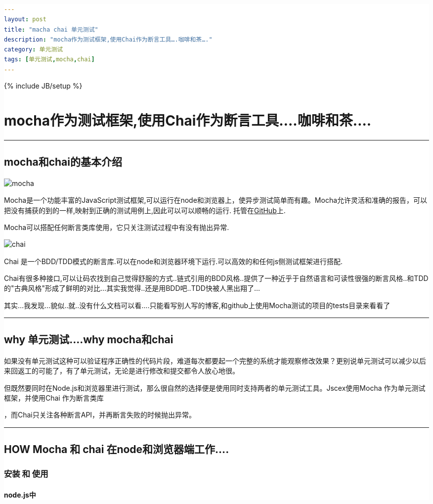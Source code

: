 ```yaml
---
layout: post
title: "macha chai 单元测试"
description: "mocha作为测试框架,使用Chai作为断言工具….咖啡和茶…."
category: 单元测试
tags: [单元测试,mocha,chai]
---
```

{% include JB/setup %}

# mocha作为测试框架,使用Chai作为断言工具….咖啡和茶….

---

## mocha和chai的基本介绍

![mocha](http://ww4.sinaimg.cn/large/71aff86bjw1e537njj257j20cy04tweg.jpg)

Mocha是一个功能丰富的JavaScript测试框架,可以运行在node和浏览器上，使异步测试简单而有趣。Mocha允许灵活和准确的报告，可以把没有捕获的到的一样,映射到正确的测试用例上,因此可以可以顺畅的运行.   托管在[GitHub](http://github.com/visionmedia/mocha)上.

Mocha可以搭配任何断言类库使用，它只关注测试过程中有没有抛出异常.

![chai](http://ww2.sinaimg.cn/large/71aff86bjw1e537p4aei4j206x01tdfp.jpg)

Chai 是一个BDD/TDD模式的断言库.可以在node和浏览器环境下运行.可以高效的和任何js侧测试框架进行搭配.

Chai有很多种接口,可以让码农找到自己觉得舒服的方式..链式引用的BDD风格..提供了一种近乎于自然语言和可读性很强的断言风格..和TDD的"古典风格"形成了鲜明的对比…其实我觉得..还是用BDD吧..TDD快被人黑出翔了…

其实…我发现…貌似..就..没有什么文档可以看….只能看写别人写的博客,和github上使用Mocha测试的项目的tests目录来看看了

---
## why 单元测试….why mocha和chai

如果没有单元测试这种可以验证程序正确性的代码片段，难道每次都要起一个完整的系统才能观察修改效果？更别说单元测试可以减少以后来回返工的可能了，有了单元测试，无论是进行修改和提交都令人放心地很。

但既然要同时在Node.js和浏览器里进行测试，那么很自然的选择便是使用同时支持两者的单元测试工具。Jscex使用Mocha 作为单元测试框架，并使用Chai 作为断言类库

，而Chai只关注各种断言API，并再断言失败的时候抛出异常。



---

## HOW Mocha 和 chai 在node和浏览器端工作….


### 安装 和 使用

#### node.js中
